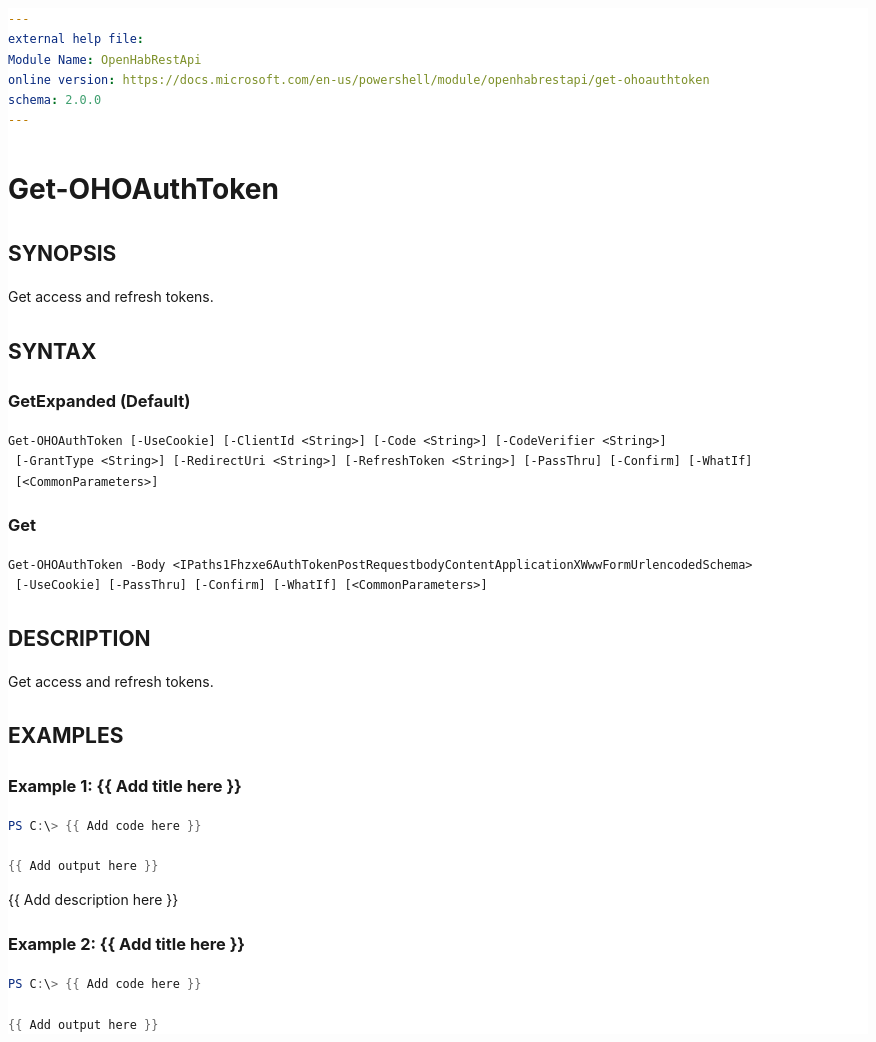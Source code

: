 ```yaml
---
external help file:
Module Name: OpenHabRestApi
online version: https://docs.microsoft.com/en-us/powershell/module/openhabrestapi/get-ohoauthtoken
schema: 2.0.0
---
```


# Get-OHOAuthToken

## SYNOPSIS
Get access and refresh tokens.

## SYNTAX

### GetExpanded (Default)
```
Get-OHOAuthToken [-UseCookie] [-ClientId <String>] [-Code <String>] [-CodeVerifier <String>]
 [-GrantType <String>] [-RedirectUri <String>] [-RefreshToken <String>] [-PassThru] [-Confirm] [-WhatIf]
 [<CommonParameters>]
```

### Get
```
Get-OHOAuthToken -Body <IPaths1Fhzxe6AuthTokenPostRequestbodyContentApplicationXWwwFormUrlencodedSchema>
 [-UseCookie] [-PassThru] [-Confirm] [-WhatIf] [<CommonParameters>]
```

## DESCRIPTION
Get access and refresh tokens.

## EXAMPLES

### Example 1: {{ Add title here }}
```powershell
PS C:\> {{ Add code here }}

{{ Add output here }}
```

{{ Add description here }}

### Example 2: {{ Add title here }}
```powershell
PS C:\> {{ Add code here }}

{{ Add output here }}
```
